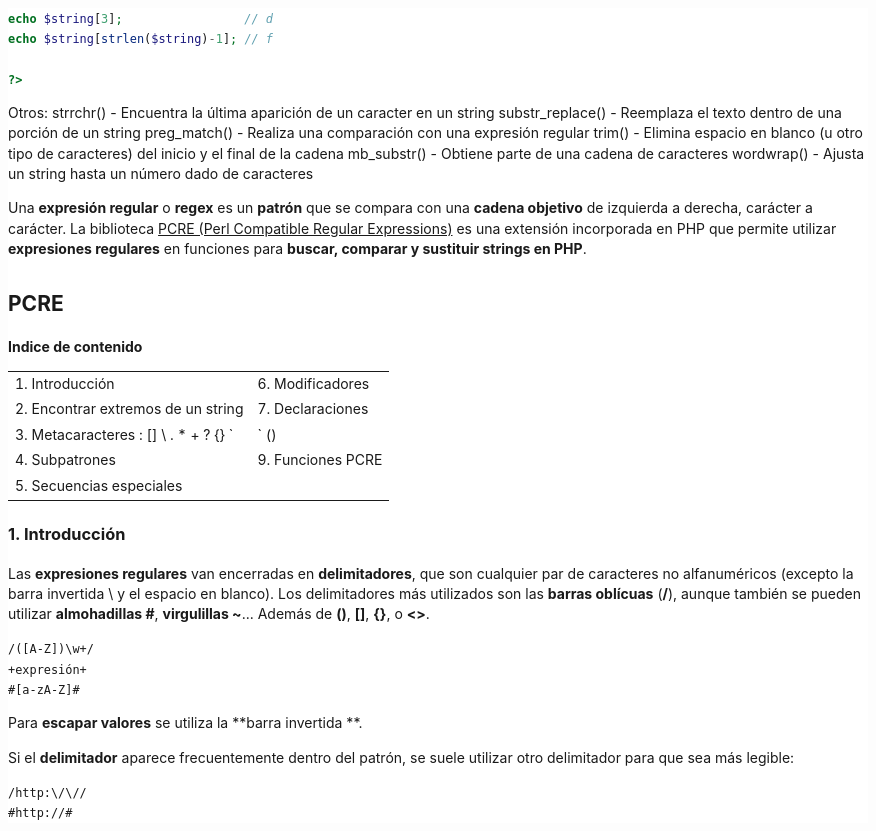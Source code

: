 ```php
echo $string[3];                 // d
echo $string[strlen($string)-1]; // f

?>
```
Otros:
strrchr() - Encuentra la última aparición de un caracter en un string
substr_replace() - Reemplaza el texto dentro de una porción de un string
preg_match() - Realiza una comparación con una expresión regular
trim() - Elimina espacio en blanco (u otro tipo de caracteres) del inicio y el final de la cadena
mb_substr() - Obtiene parte de una cadena de caracteres
wordwrap() - Ajusta un string hasta un número dado de caracteres

Una **expresión regular** o **regex** es un **patrón** que se compara con una **cadena objetivo** de izquierda a derecha, carácter a carácter. La biblioteca [PCRE (Perl Compatible Regular Expressions)](http://php.net/manual/es/book.pcre.php) es una extensión incorporada en PHP que permite utilizar **expresiones regulares** en funciones para **buscar, comparar y sustituir strings en PHP**. 

## PCRE
**Indice de contenido**

| | |
| -------- | -------- |
| 1. Introducción | 6. Modificadores |
| 2. Encontrar extremos de un string | 7. Declaraciones |
| 3. Metacaracteres : []   \    .    *    +    ?    {} `|`  () | 8. Greedy y lazy |
| 4. Subpatrones | 9. Funciones PCRE |
| 5. Secuencias especiales ||

### 1. Introducción

Las **expresiones regulares** van encerradas en **delimitadores**, que son cualquier par de caracteres no alfanuméricos (excepto la barra invertida \ y el espacio en blanco). Los delimitadores más utilizados son las **barras oblícuas** (**/**), aunque también se pueden utilizar **almohadillas #**, **virgulillas ~**... Además de **()**, **[]**, **{}**, o **<>**.

```
/([A-Z])\w+/
+expresión+
#[a-zA-Z]#
```

Para **escapar valores** se utiliza la **barra invertida \**.

Si el **delimitador** aparece frecuentemente dentro del patrón, se suele utilizar otro delimitador para que sea más legible:

```
/http:\/\//
#http://#
```
